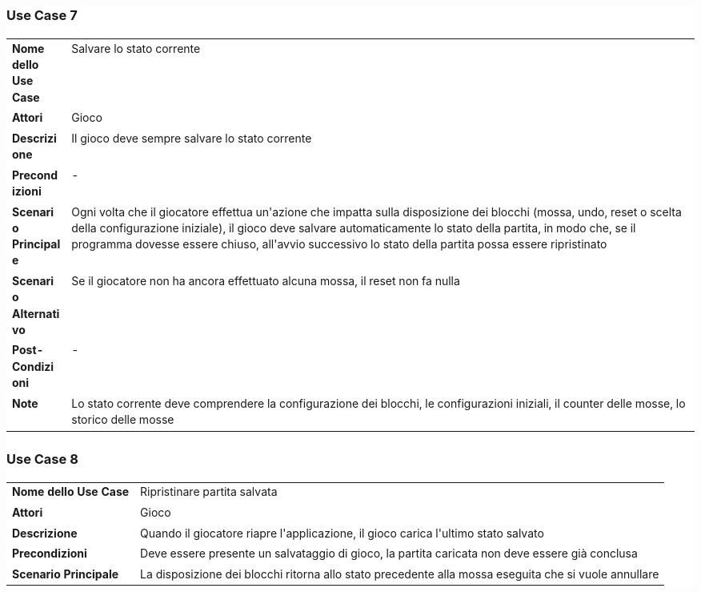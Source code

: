 ### Use Case 7
<table>
  <tr>
    <td><b>Nome dello Use Case</b>
    <td>Salvare lo stato corrente</td>
  </tr>
  <tr>
    <td><b>Attori</b></td>
    <td>Gioco</td>
  </tr>
  <tr>
    <td><b>Descrizione</b></td>
    <td>Il gioco deve sempre salvare lo stato corrente </td>
  </tr>
  <tr>
    <td><b>Precondizioni</b></td>
    <td>-</td>
  </tr>
  <tr>
    <td><b>Scenario Principale</b></td>
    <td>Ogni volta che il giocatore effettua un'azione che impatta sulla disposizione dei blocchi (mossa, undo, reset o scelta della configurazione iniziale), il gioco deve salvare automaticamente lo stato della partita, in modo che, se il programma dovesse essere chiuso, all'avvio successivo lo stato della partita possa essere ripristinato</td>
  </tr>
  <tr>
    <td><b>Scenario Alternativo</b></td>
    <td>Se il giocatore non ha ancora effettuato alcuna mossa, il reset non fa nulla </td>
  </tr>
  <tr>
    <td><b>Post-Condizioni</b></td>
    <td>-</td>
  </tr>
    <tr>
    <td><b>Note</b></td>
    <td>Lo stato corrente deve comprendere la configurazione dei blocchi, le configurazioni iniziali, il counter delle mosse, lo storico delle mosse</td>
  </tr>
</table>

### Use Case 8
<table>
  <tr>
    <td><b>Nome dello Use Case</b>
    <td>Ripristinare partita salvata</td>
  </tr>
  <tr>
    <td><b>Attori</b></td>
    <td>Gioco</td>
  </tr>
  <tr>
    <td><b>Descrizione</b></td>
    <td>Quando il giocatore riapre l'applicazione, il gioco carica l'ultimo stato salvato</td>
  </tr>
  <tr>
    <td><b>Precondizioni</b></td>
    <td>Deve essere presente un salvataggio di gioco, la partita caricata non deve essere già conclusa</td>
  </tr>
  <tr>
    <td><b>Scenario Principale</b></td>
    <td>La disposizione dei blocchi ritorna allo stato precedente alla mossa eseguita che si vuole annullare</td>